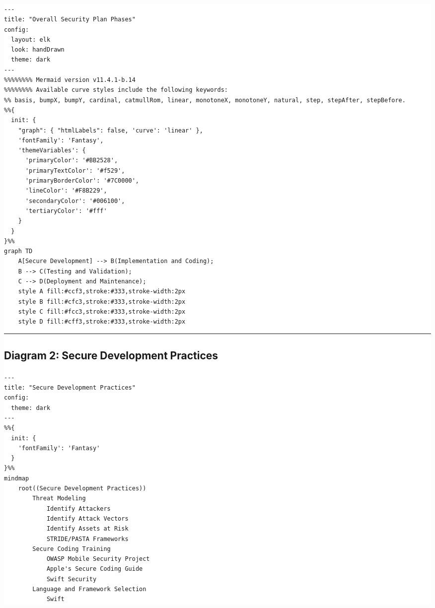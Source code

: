 ```mermaid
---
title: "Overall Security Plan Phases"
config:
  layout: elk
  look: handDrawn
  theme: dark
---
%%%%%%%% Mermaid version v11.4.1-b.14
%%%%%%%% Available curve styles include the following keywords:
%% basis, bumpX, bumpY, cardinal, catmullRom, linear, monotoneX, monotoneY, natural, step, stepAfter, stepBefore.
%%{
  init: {
    "graph": { "htmlLabels": false, 'curve': 'linear' },
    'fontFamily': 'Fantasy',
    'themeVariables': {
      'primaryColor': '#BB2528',
      'primaryTextColor': '#f529',
      'primaryBorderColor': '#7C0000',
      'lineColor': '#F8B229',
      'secondaryColor': '#006100',
      'tertiaryColor': '#fff'
    }
  }
}%%
graph TD
    A[Secure Development] --> B(Implementation and Coding);
    B --> C(Testing and Validation);
    C --> D(Deployment and Maintenance);
    style A fill:#ccf3,stroke:#333,stroke-width:2px
    style B fill:#cfc3,stroke:#333,stroke-width:2px
    style C fill:#fcc3,stroke:#333,stroke-width:2px
    style D fill:#cff3,stroke:#333,stroke-width:2px
```

---

## Diagram 2: Secure Development Practices

```mermaid
---
title: "Secure Development Practices"
config:
  theme: dark
---
%%{
  init: {
    'fontFamily': 'Fantasy'
  }
}%%
mindmap
    root((Secure Development Practices))
        Threat Modeling
            Identify Attackers
            Identify Attack Vectors
            Identify Assets at Risk
            STRIDE/PASTA Frameworks
        Secure Coding Training
            OWASP Mobile Security Project
            Apple's Secure Coding Guide
            Swift Security
        Language and Framework Selection
            Swift
```
